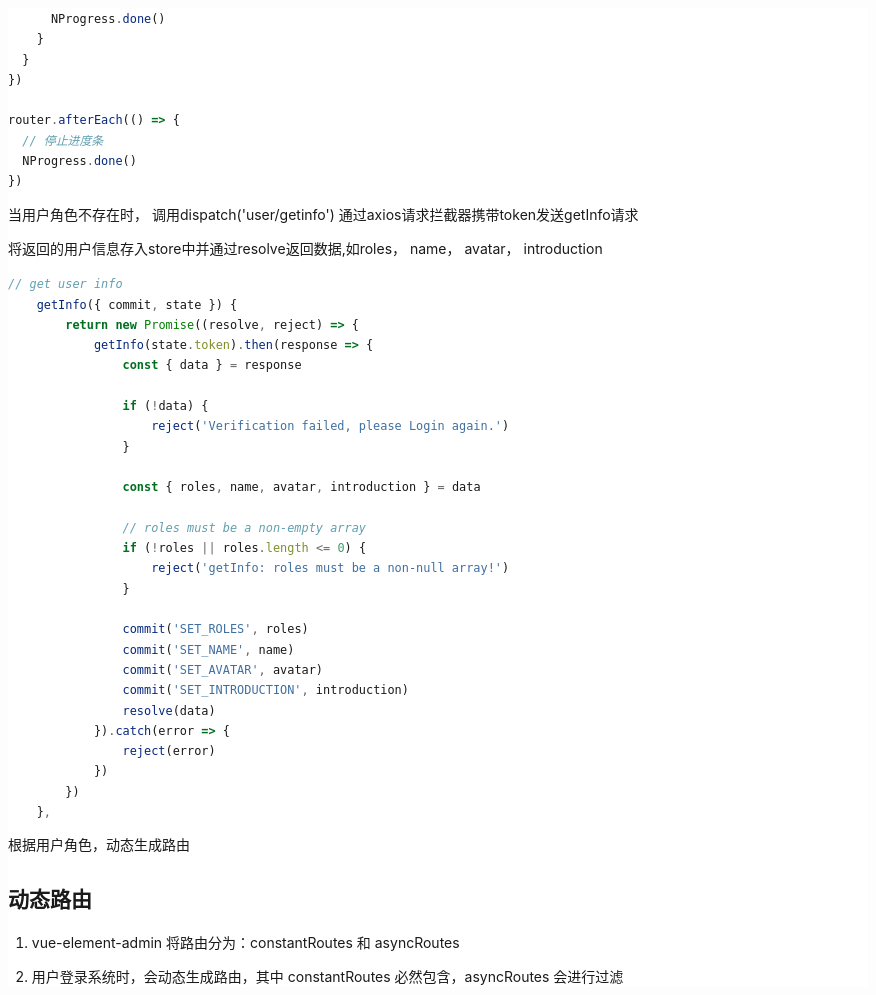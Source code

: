 ```js
      NProgress.done()
    }
  }
})

router.afterEach(() => {
  // 停止进度条
  NProgress.done()
})
```

当用户角色不存在时， 调用dispatch('user/getinfo') 通过axios请求拦截器携带token发送getInfo请求   

将返回的用户信息存入store中并通过resolve返回数据,如roles， name， avatar， introduction   

```js
// get user info
    getInfo({ commit, state }) {
        return new Promise((resolve, reject) => {
            getInfo(state.token).then(response => {
                const { data } = response

                if (!data) {
                    reject('Verification failed, please Login again.')
                }

                const { roles, name, avatar, introduction } = data

                // roles must be a non-empty array
                if (!roles || roles.length <= 0) {
                    reject('getInfo: roles must be a non-null array!')
                }

                commit('SET_ROLES', roles)
                commit('SET_NAME', name)
                commit('SET_AVATAR', avatar)
                commit('SET_INTRODUCTION', introduction)
                resolve(data)
            }).catch(error => {
                reject(error)
            })
        })
    },
``` 

根据用户角色，动态生成路由   

## 动态路由

1. vue-element-admin 将路由分为：constantRoutes 和 asyncRoutes    

2. 用户登录系统时，会动态生成路由，其中 constantRoutes 必然包含，asyncRoutes 会进行过滤     
